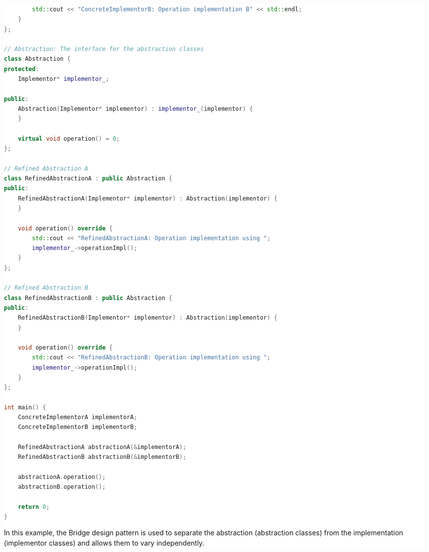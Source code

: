 ```cpp
        std::cout << "ConcreteImplementorB: Operation implementation B" << std::endl;
    }
};

// Abstraction: The interface for the abstraction classes
class Abstraction {
protected:
    Implementor* implementor_;

public:
    Abstraction(Implementor* implementor) : implementor_(implementor) {
    }

    virtual void operation() = 0;
};

// Refined Abstraction A
class RefinedAbstractionA : public Abstraction {
public:
    RefinedAbstractionA(Implementor* implementor) : Abstraction(implementor) {
    }

    void operation() override {
        std::cout << "RefinedAbstractionA: Operation implementation using ";
        implementor_->operationImpl();
    }
};

// Refined Abstraction B
class RefinedAbstractionB : public Abstraction {
public:
    RefinedAbstractionB(Implementor* implementor) : Abstraction(implementor) {
    }

    void operation() override {
        std::cout << "RefinedAbstractionB: Operation implementation using ";
        implementor_->operationImpl();
    }
};

int main() {
    ConcreteImplementorA implementorA;
    ConcreteImplementorB implementorB;

    RefinedAbstractionA abstractionA(&implementorA);
    RefinedAbstractionB abstractionB(&implementorB);

    abstractionA.operation();
    abstractionB.operation();

    return 0;
}
```
In this example, the Bridge design pattern is used to separate the abstraction (abstraction classes) from the implementation (implementor classes) and allows them to vary independently.
